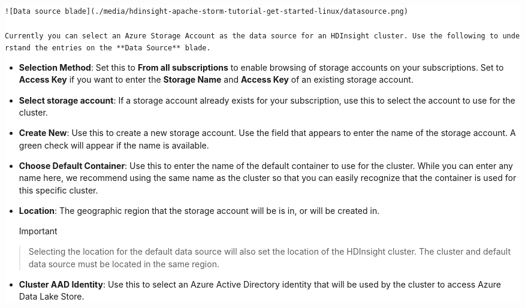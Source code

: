     ![Data source blade](./media/hdinsight-apache-storm-tutorial-get-started-linux/datasource.png)

    Currently you can select an Azure Storage Account as the data source for an HDInsight cluster. Use the following to understand the entries on the **Data Source** blade.

   * **Selection Method**: Set this to **From all subscriptions** to enable browsing of storage accounts on your subscriptions. Set to **Access Key** if you want to enter the **Storage Name** and **Access Key** of an existing storage account.

* **Select storage account**: If a storage account already exists for your subscription, use this to select the account to use for the cluster.

* **Create New**: Use this to create a new storage account. Use the field that appears to enter the name of the storage account. A green check will appear if the name is available.

* **Choose Default Container**: Use this to enter the name of the default container to use for the cluster. While you can enter any name here, we recommend using the same name as the cluster so that you can easily recognize that the container is used for this specific cluster.

* **Location**: The geographic region that the storage account will be is in, or will be created in.

  > [!IMPORTANT]
> Selecting the location for the default data source will also set the location of the HDInsight cluster. The cluster and default data source must be located in the same region.
> 
* **Cluster AAD Identity**: Use this to select an Azure Active Directory identity that will be used by the cluster to access Azure Data Lake Store.


[apachestorm]: https://storm.incubator.apache.org
[stormdocs]: http://storm.incubator.apache.org/documentation/Documentation.html
[stormstarter]: https://github.com/apache/storm/tree/master/examples/storm-starter
[stormjavadocs]: https://storm.incubator.apache.org/apidocs/
[azureportal]: https://manage.windowsazure.com/
[hdinsight-provision]: hdinsight-provision-clusters.md
[preview-portal]: https://portal.azure.com/